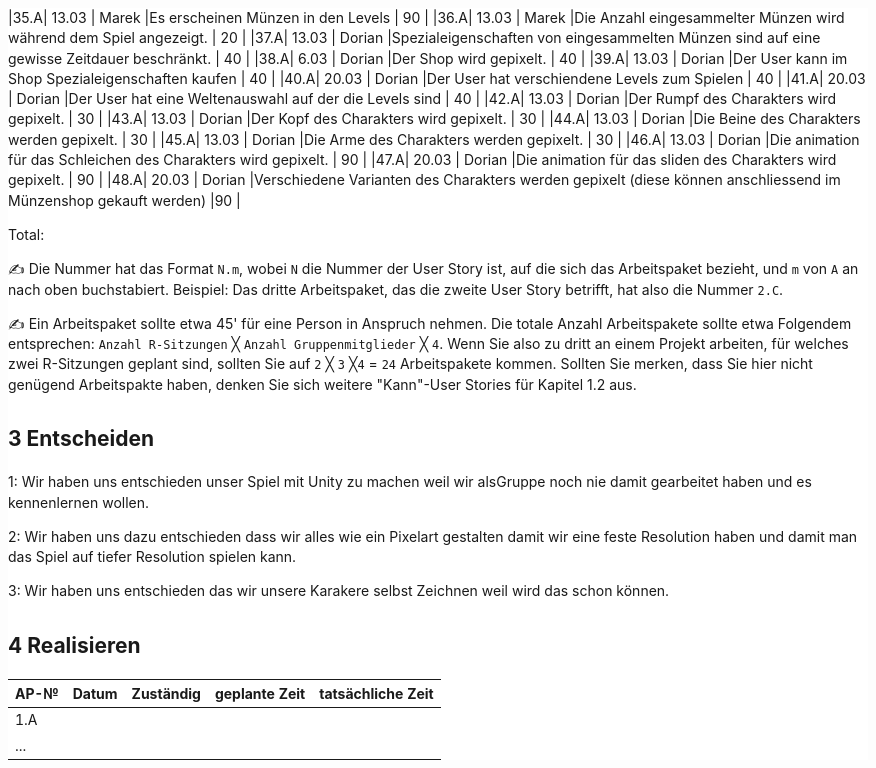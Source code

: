 |35.A|  13.03    | Marek         |Es erscheinen Münzen in den Levels                                | 90              |
|36.A|   13.03   | Marek         |Die Anzahl eingesammelter Münzen wird während dem Spiel angezeigt.          |  20             |
|37.A|   13.03   | Dorian        |Spezialeigenschaften von eingesammelten Münzen sind auf eine gewisse Zeitdauer beschränkt.          |  40          |
|38.A|   6.03   | Dorian        |Der Shop wird gepixelt.                                           | 40              |
|39.A|   13.03   | Dorian        |Der User kann im Shop Spezialeigenschaften kaufen                 | 40              |
|40.A|   20.03   | Dorian        |Der User hat verschiendene Levels zum Spielen                     | 40              |
|41.A|   20.03   | Dorian        |Der User hat eine Weltenauswahl auf der die Levels sind           | 40              |
|42.A|  13.03    | Dorian        |Der Rumpf des Charakters wird gepixelt.                           | 30             |
|43.A|  13.03    | Dorian        |Der Kopf des Charakters wird gepixelt.                            | 30              |
|44.A|  13.03    | Dorian        |Die Beine des Charakters werden gepixelt.                         | 30         |
|45.A|   13.03   | Dorian        |Die Arme des Charakters werden gepixelt.            |  30          |
|46.A|  13.03    | Dorian        |Die animation für das Schleichen des Charakters wird gepixelt.           |  90             |
|47.A|    20.03  | Dorian        |Die animation für das sliden des Charakters wird gepixelt.            | 90              |
|48.A|   20.03   | Dorian        |Verschiedene Varianten des Charakters werden gepixelt (diese können anschliessend im Münzenshop gekauft werden)            |90     |        


Total:

✍️ Die Nummer hat das Format `N.m`, wobei `N` die Nummer der User Story ist, auf die sich das Arbeitspaket bezieht, und `m` von `A` an nach oben buchstabiert. Beispiel: Das dritte Arbeitspaket, das die zweite User Story betrifft, hat also die Nummer `2.C`.

✍️ Ein Arbeitspaket sollte etwa 45' für eine Person in Anspruch nehmen. Die totale Anzahl Arbeitspakete sollte etwa Folgendem entsprechen: `Anzahl R-Sitzungen` ╳ `Anzahl Gruppenmitglieder` ╳ `4`. Wenn Sie also zu dritt an einem Projekt arbeiten, für welches zwei R-Sitzungen geplant sind, sollten Sie auf `2` ╳ `3` ╳`4` = `24` Arbeitspakete kommen. Sollten Sie merken, dass Sie hier nicht genügend Arbeitspakte haben, denken Sie sich weitere "Kann"-User Stories für Kapitel 1.2 aus.

## 3 Entscheiden
1: Wir haben uns entschieden unser Spiel mit Unity zu machen weil wir alsGruppe noch nie damit gearbeitet haben und es kennenlernen wollen.

2: Wir haben uns dazu entschieden dass wir alles wie ein Pixelart gestalten damit wir eine feste Resolution haben und damit man das Spiel auf tiefer Resolution spielen kann.

3: Wir haben uns entschieden das wir unsere Karakere selbst Zeichnen weil wird das schon können.


## 4 Realisieren

| AP-№ | Datum | Zuständig | geplante Zeit | tatsächliche Zeit |
| ---- | ----- | --------- | ------------- | ----------------- |
| 1.A  |       |           |               |                   |
| ...  |       |           |               |                   |
